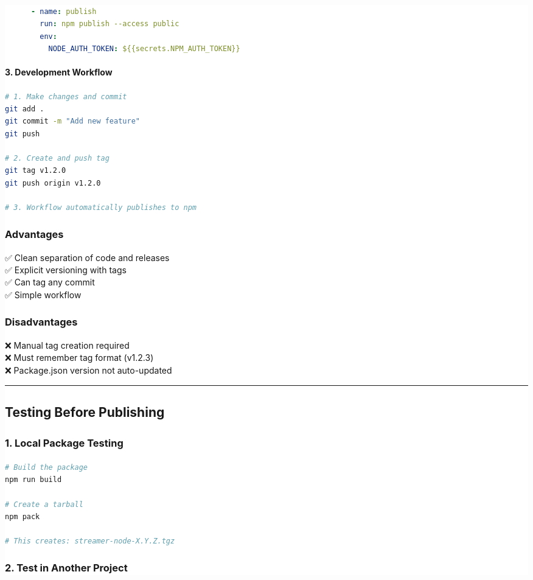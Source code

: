 ```yaml
      - name: publish
        run: npm publish --access public
        env:
          NODE_AUTH_TOKEN: ${{secrets.NPM_AUTH_TOKEN}}
```

#### 3. Development Workflow

```bash
# 1. Make changes and commit
git add .
git commit -m "Add new feature"
git push

# 2. Create and push tag
git tag v1.2.0
git push origin v1.2.0

# 3. Workflow automatically publishes to npm
```

### Advantages

✅ Clean separation of code and releases  
✅ Explicit versioning with tags  
✅ Can tag any commit  
✅ Simple workflow

### Disadvantages

❌ Manual tag creation required  
❌ Must remember tag format (v1.2.3)  
❌ Package.json version not auto-updated

---

## Testing Before Publishing

### 1. Local Package Testing

```bash
# Build the package
npm run build

# Create a tarball
npm pack

# This creates: streamer-node-X.Y.Z.tgz
```

### 2. Test in Another Project
